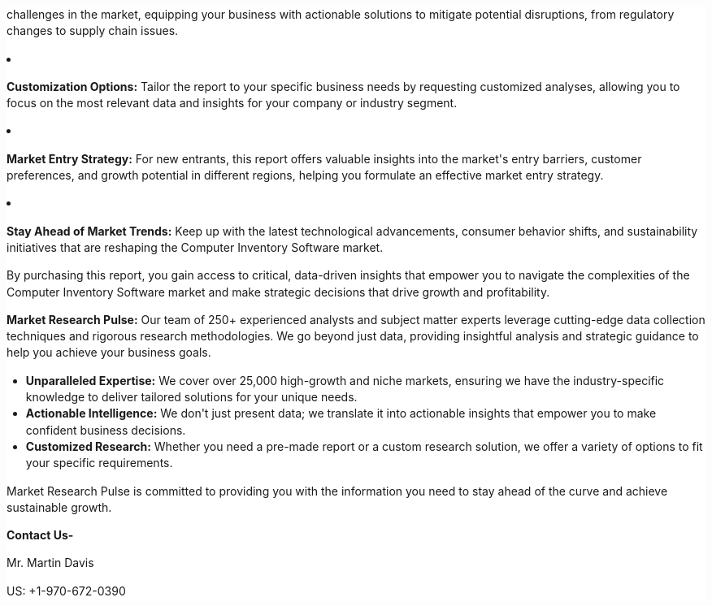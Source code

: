 challenges in the market, equipping your business with actionable solutions to mitigate potential disruptions, from regulatory changes to supply chain issues.</p></li><li><p><strong>Customization Options:</strong> Tailor the report to your specific business needs by requesting customized analyses, allowing you to focus on the most relevant data and insights for your company or industry segment.</p></li><li><p><strong>Market Entry Strategy:</strong> For new entrants, this report offers valuable insights into the market's entry barriers, customer preferences, and growth potential in different regions, helping you formulate an effective market entry strategy.</p></li><li><p><strong>Stay Ahead of Market Trends:</strong> Keep up with the latest technological advancements, consumer behavior shifts, and sustainability initiatives that are reshaping the Computer Inventory Software market.</p></li></ol><p>By purchasing this report, you gain access to critical, data-driven insights that empower you to navigate the complexities of the Computer Inventory Software market and make strategic decisions that drive growth and profitability.</p><p><strong>Market Research Pulse:</strong>&nbsp;Our team of 250+ experienced analysts and subject matter experts leverage cutting-edge data collection techniques and rigorous research methodologies. We go beyond just data, providing insightful analysis and strategic guidance to help you achieve your business goals.</p><ul><li><strong>Unparalleled Expertise:</strong>&nbsp;We cover over 25,000 high-growth and niche markets, ensuring we have the industry-specific knowledge to deliver tailored solutions for your unique needs.</li><li><strong>Actionable Intelligence:</strong>&nbsp;We don't just present data; we translate it into actionable insights that empower you to make confident business decisions.</li><li><strong>Customized Research:</strong>&nbsp;Whether you need a pre-made report or a custom research solution, we offer a variety of options to fit your specific requirements.</li></ul><p>Market Research Pulse is committed to providing you with the information you need to stay ahead of the curve and achieve sustainable growth.</p><p><strong>Contact Us-</strong></p><p>Mr. Martin Davis</p><p>US: +1-970-672-0390</p>
